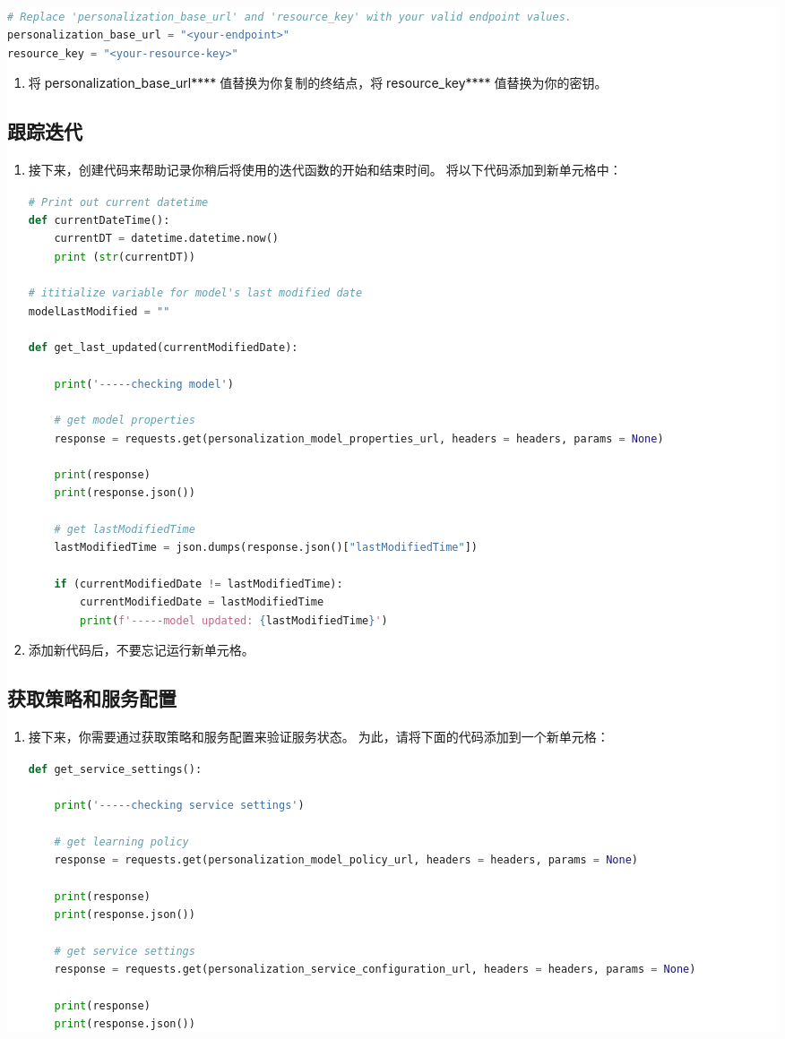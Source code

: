    ```python
   # Replace 'personalization_base_url' and 'resource_key' with your valid endpoint values.
   personalization_base_url = "<your-endpoint>"
   resource_key = "<your-resource-key>"
   ```

1. 将 personalization_base_url**** 值替换为你复制的终结点，将 resource_key**** 值替换为你的密钥。

## 跟踪迭代

1. 接下来，创建代码来帮助记录你稍后将使用的迭代函数的开始和结束时间。 将以下代码添加到新单元格中：

   ```python
   # Print out current datetime
   def currentDateTime():
       currentDT = datetime.datetime.now()
       print (str(currentDT))

   # ititialize variable for model's last modified date
   modelLastModified = ""

   def get_last_updated(currentModifiedDate):

       print('-----checking model')

       # get model properties
       response = requests.get(personalization_model_properties_url, headers = headers, params = None)

       print(response)
       print(response.json())

       # get lastModifiedTime
       lastModifiedTime = json.dumps(response.json()["lastModifiedTime"])

       if (currentModifiedDate != lastModifiedTime):
           currentModifiedDate = lastModifiedTime
           print(f'-----model updated: {lastModifiedTime}')
   ```

1. 添加新代码后，不要忘记运行新单元格。

## 获取策略和服务配置

1. 接下来，你需要通过获取策略和服务配置来验证服务状态。 为此，请将下面的代码添加到一个新单元格：

   ```python
   def get_service_settings():

       print('-----checking service settings')

       # get learning policy
       response = requests.get(personalization_model_policy_url, headers = headers, params = None)

       print(response)
       print(response.json())

       # get service settings
       response = requests.get(personalization_service_configuration_url, headers = headers, params = None)

       print(response)
       print(response.json())
   ```
